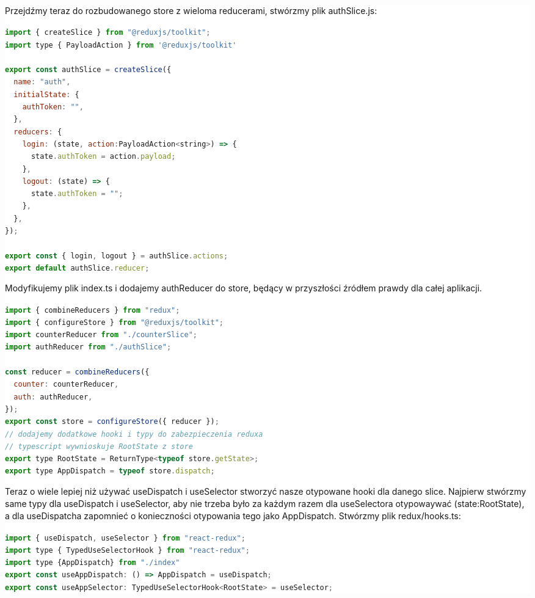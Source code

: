 Przejdźmy teraz do rozbudowanego store z wieloma reducerami, stwórzmy plik authSlice.js:

```js
import { createSlice } from "@reduxjs/toolkit";
import type { PayloadAction } from '@reduxjs/toolkit'

export const authSlice = createSlice({
  name: "auth",
  initialState: {
    authToken: "",
  },
  reducers: {
    login: (state, action:PayloadAction<string>) => {
      state.authToken = action.payload;
    },
    logout: (state) => {
      state.authToken = "";
    },
  },
});

export const { login, logout } = authSlice.actions;
export default authSlice.reducer;
```

Modyfikujemy plik index.ts i dodajemy authReducer do store, będący w przyszłości źródłem prawdy dla całej aplikacji.

```js
import { combineReducers } from "redux";
import { configureStore } from "@reduxjs/toolkit";
import counterReducer from "./counterSlice";
import authReducer from "./authSlice";

const reducer = combineReducers({
  counter: counterReducer,
  auth: authReducer,
});
export const store = configureStore({ reducer });
// dodajemy dodatkowe hooki i typy do zabezpieczenia reduxa
// typescript wywnioskuje RootState z store
export type RootState = ReturnType<typeof store.getState>;
export type AppDispatch = typeof store.dispatch;

```
Teraz o wiele lepiej niż używać useDispatch i useSelector stworzyć nasze otypowane hooki dla danego slice. Najpierw stwórzmy same typy dla useDispatch i useSelector, aby nie trzeba było za każdym razem dla useSelectora otypowaywać (state:RootState), a dla useDispatcha zapomnieć o konieczności otypowania tego jako AppDispatch. Stwórzmy plik redux/hooks.ts:

```js
import { useDispatch, useSelector } from "react-redux";
import type { TypedUseSelectorHook } from "react-redux";
import type {AppDispatch} from "./index"
export const useAppDispatch: () => AppDispatch = useDispatch;
export const useAppSelector: TypedUseSelectorHook<RootState> = useSelector;
```
